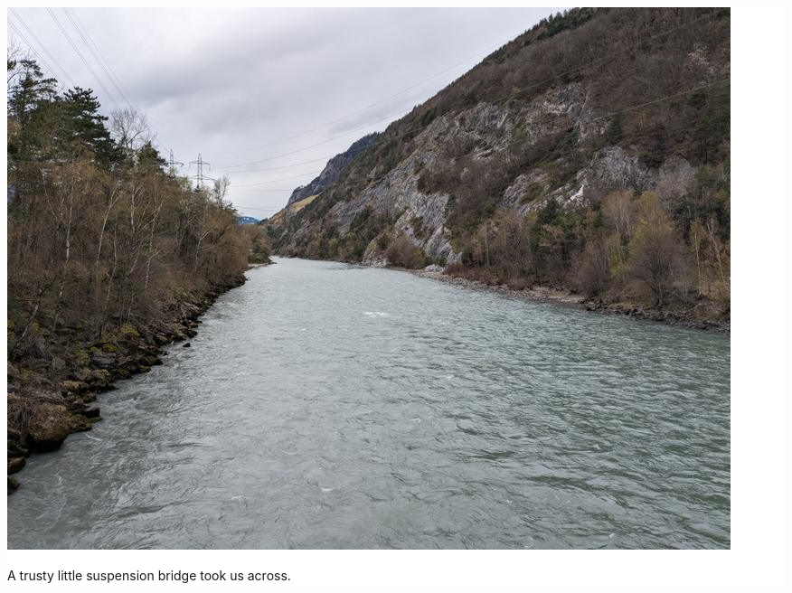 ![Alt text](/images/travel8/PXL_20240328_083759807.jpg)

A trusty little suspension bridge took us across.
